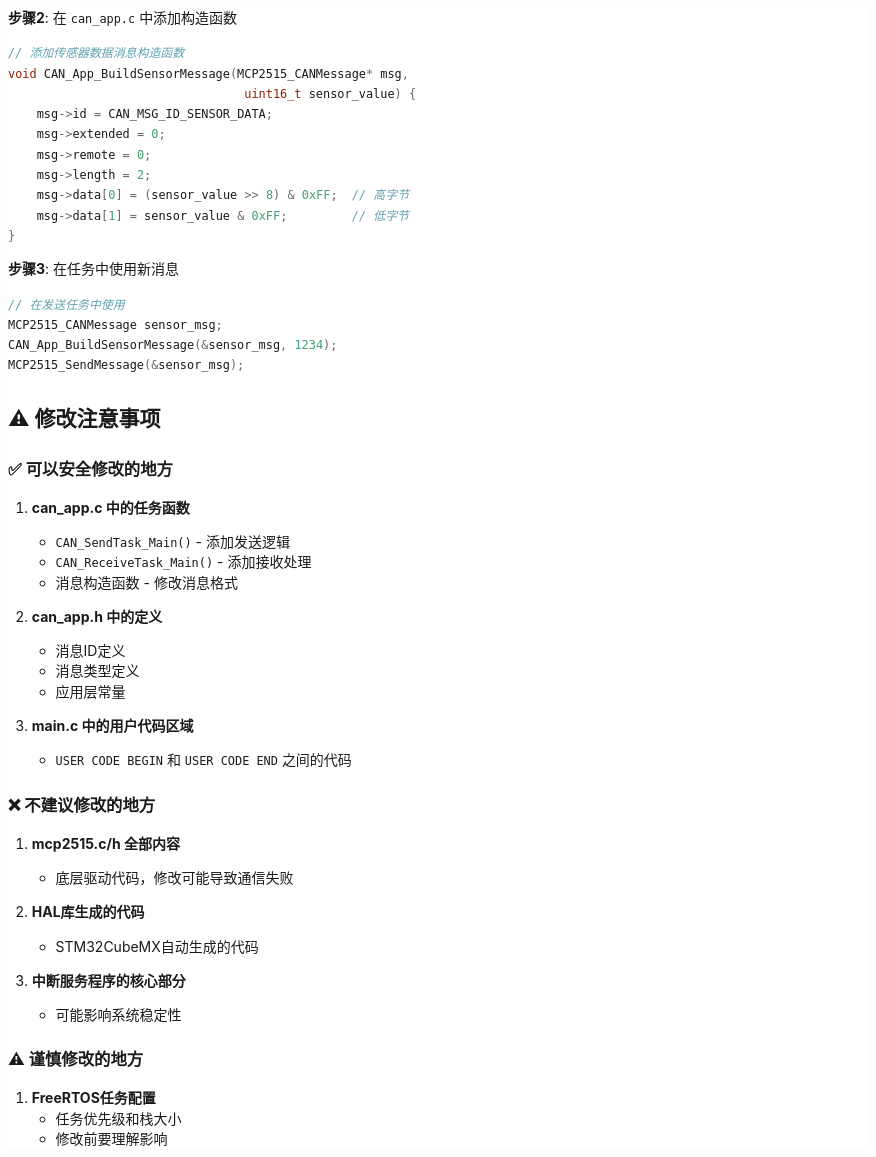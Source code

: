**步骤2**: 在 `can_app.c` 中添加构造函数
```c
// 添加传感器数据消息构造函数
void CAN_App_BuildSensorMessage(MCP2515_CANMessage* msg, 
                                 uint16_t sensor_value) {
    msg->id = CAN_MSG_ID_SENSOR_DATA;
    msg->extended = 0;
    msg->remote = 0;
    msg->length = 2;
    msg->data[0] = (sensor_value >> 8) & 0xFF;  // 高字节
    msg->data[1] = sensor_value & 0xFF;         // 低字节
}
```

**步骤3**: 在任务中使用新消息
```c
// 在发送任务中使用
MCP2515_CANMessage sensor_msg;
CAN_App_BuildSensorMessage(&sensor_msg, 1234);
MCP2515_SendMessage(&sensor_msg);
```

## ⚠️ 修改注意事项

### ✅ 可以安全修改的地方

1. **can_app.c 中的任务函数**
   - `CAN_SendTask_Main()` - 添加发送逻辑
   - `CAN_ReceiveTask_Main()` - 添加接收处理
   - 消息构造函数 - 修改消息格式

2. **can_app.h 中的定义**
   - 消息ID定义
   - 消息类型定义
   - 应用层常量

3. **main.c 中的用户代码区域**
   - `USER CODE BEGIN` 和 `USER CODE END` 之间的代码

### ❌ 不建议修改的地方

1. **mcp2515.c/h 全部内容**
   - 底层驱动代码，修改可能导致通信失败

2. **HAL库生成的代码**
   - STM32CubeMX自动生成的代码

3. **中断服务程序的核心部分**
   - 可能影响系统稳定性

### ⚠️ 谨慎修改的地方

1. **FreeRTOS任务配置**
   - 任务优先级和栈大小
   - 修改前要理解影响
